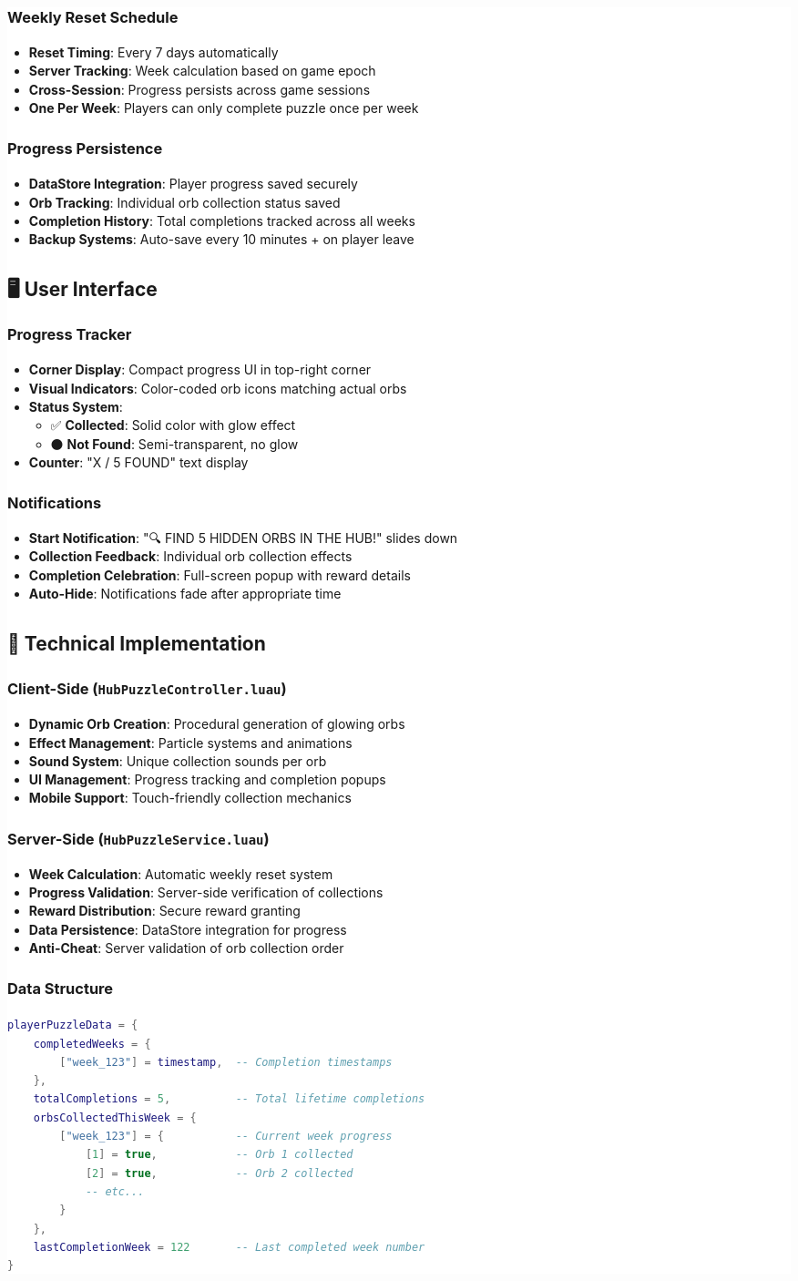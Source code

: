 ### Weekly Reset Schedule
- **Reset Timing**: Every 7 days automatically
- **Server Tracking**: Week calculation based on game epoch
- **Cross-Session**: Progress persists across game sessions
- **One Per Week**: Players can only complete puzzle once per week

### Progress Persistence
- **DataStore Integration**: Player progress saved securely
- **Orb Tracking**: Individual orb collection status saved
- **Completion History**: Total completions tracked across all weeks
- **Backup Systems**: Auto-save every 10 minutes + on player leave

## 🖥️ User Interface

### Progress Tracker
- **Corner Display**: Compact progress UI in top-right corner
- **Visual Indicators**: Color-coded orb icons matching actual orbs
- **Status System**: 
  - ✅ **Collected**: Solid color with glow effect
  - ⚫ **Not Found**: Semi-transparent, no glow
- **Counter**: "X / 5 FOUND" text display

### Notifications
- **Start Notification**: "🔍 FIND 5 HIDDEN ORBS IN THE HUB!" slides down
- **Collection Feedback**: Individual orb collection effects
- **Completion Celebration**: Full-screen popup with reward details
- **Auto-Hide**: Notifications fade after appropriate time

## 🔧 Technical Implementation

### Client-Side (`HubPuzzleController.luau`)
- **Dynamic Orb Creation**: Procedural generation of glowing orbs
- **Effect Management**: Particle systems and animations
- **Sound System**: Unique collection sounds per orb
- **UI Management**: Progress tracking and completion popups
- **Mobile Support**: Touch-friendly collection mechanics

### Server-Side (`HubPuzzleService.luau`)
- **Week Calculation**: Automatic weekly reset system
- **Progress Validation**: Server-side verification of collections
- **Reward Distribution**: Secure reward granting
- **Data Persistence**: DataStore integration for progress
- **Anti-Cheat**: Server validation of orb collection order

### Data Structure
```lua
playerPuzzleData = {
    completedWeeks = {
        ["week_123"] = timestamp,  -- Completion timestamps
    },
    totalCompletions = 5,          -- Total lifetime completions
    orbsCollectedThisWeek = {
        ["week_123"] = {           -- Current week progress
            [1] = true,            -- Orb 1 collected
            [2] = true,            -- Orb 2 collected
            -- etc...
        }
    },
    lastCompletionWeek = 122       -- Last completed week number
}
```